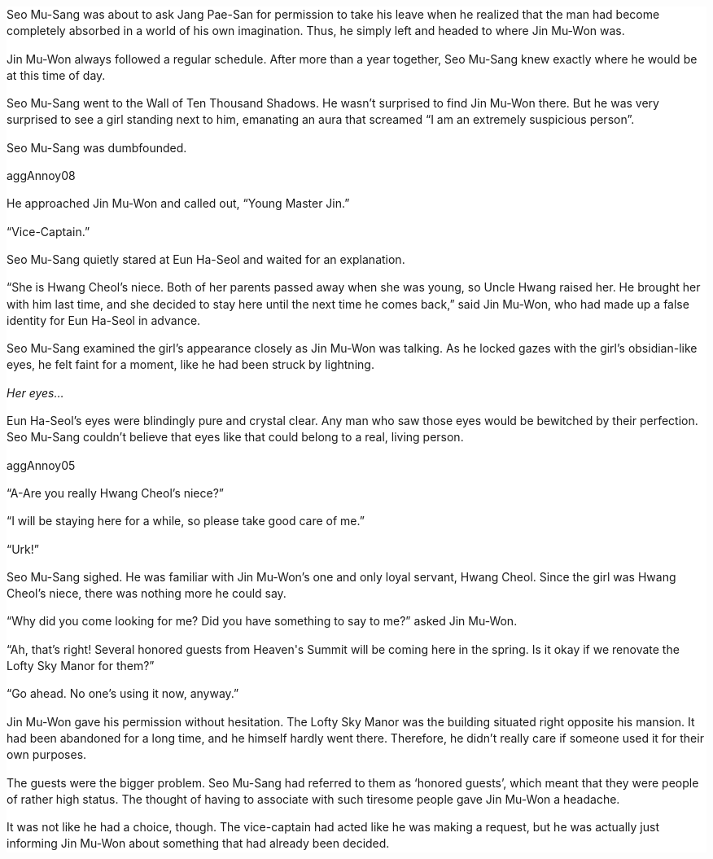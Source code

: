 Seo Mu-Sang was about to ask Jang Pae-San for permission to take his leave when he realized that the man had become completely absorbed in a world of his own imagination. Thus, he simply left and headed to where Jin Mu-Won was.

Jin Mu-Won always followed a regular schedule. After more than a year together, Seo Mu-Sang knew exactly where he would be at this time of day. 

Seo Mu-Sang went to the Wall of Ten Thousand Shadows. He wasn’t surprised to find Jin Mu-Won there. But he was very surprised to see a girl standing next to him, emanating an aura that screamed “I am an extremely suspicious person”.

Seo Mu-Sang was dumbfounded.

aggAnnoy08

He approached Jin Mu-Won and called out, “Young Master Jin.”

“Vice-Captain.”

Seo Mu-Sang quietly stared at Eun Ha-Seol and waited for an explanation.

“She is Hwang Cheol’s niece. Both of her parents passed away when she was young, so Uncle Hwang raised her. He brought her with him last time, and she decided to stay here until the next time he comes back,” said Jin Mu-Won, who had made up a false identity for Eun Ha-Seol in advance.

Seo Mu-Sang examined the girl’s appearance closely as Jin Mu-Won was talking. As he locked gazes with the girl’s obsidian-like eyes, he felt faint for a moment, like he had been struck by lightning. 

*Her eyes…*

Eun Ha-Seol’s eyes were blindingly pure and crystal clear. Any man who saw those eyes would be bewitched by their perfection. Seo Mu-Sang couldn’t believe that eyes like that could belong to a real, living person.

aggAnnoy05

“A-Are you really Hwang Cheol’s niece?”

“I will be staying here for a while, so please take good care of me.”

“Urk!”

Seo Mu-Sang sighed. He was familiar with Jin Mu-Won’s one and only loyal servant, Hwang Cheol. Since the girl was Hwang Cheol’s niece, there was nothing more he could say.

“Why did you come looking for me? Did you have something to say to me?” asked Jin Mu-Won.

“Ah, that’s right! Several honored guests from Heaven's Summit will be coming here in the spring. Is it okay if we renovate the Lofty Sky Manor for them?”

“Go ahead. No one’s using it now, anyway.”

Jin Mu-Won gave his permission without hesitation. The Lofty Sky Manor was the building situated right opposite his mansion. It had been abandoned for a long time, and he himself hardly went there. Therefore, he didn’t really care if someone used it for their own purposes.

The guests were the bigger problem. Seo Mu-Sang had referred to them as ‘honored guests’, which meant that they were people of rather high status. The thought of having to associate with such tiresome people gave Jin Mu-Won a headache.

It was not like he had a choice, though. The vice-captain had acted like he was making a request, but he was actually just informing Jin Mu-Won about something that had already been decided. 
